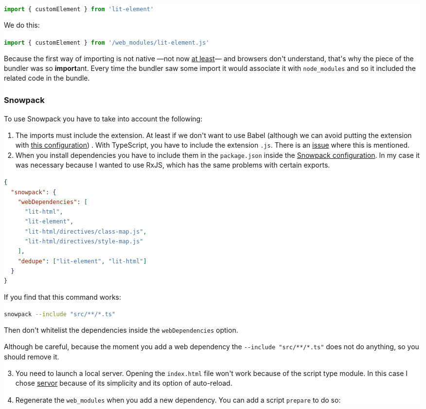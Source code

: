 ```typescript
import { customElement } from 'lit-element'
```

We do this:

```typescript
import { customElement } from '/web_modules/lit-element.js'
```

Because the first way of importing is not native —not now [at least](https://github.com/WICG/import-maps)— and browsers don't understand, that's why the piece of the bundler was so **import**ant. Every time the bundler saw some import it would associate it with `node_modules` and so it included the related code in the bundle.

### Snowpack

To use Snowpack you have to take into account the following:

1. The imports must include the extension. At least if we don't want to use Babel (although we can avoid putting the extension with [this configuration](https://www.snowpack.dev/#importing-packages-by-name))
   . With TypeScript, you have to include the extension `.js`. There is an [issue](https://github.com/microsoft/TypeScript/issues/16577) where this is mentioned.
2. When you install dependencies you have to include them in the `package.json` inside the [Snowpack configuration](https://www.snowpack.dev/#whitelisting-dependencies). In my case it was necessary because I wanted to use RxJS, which has the same problems with certain exports.

```json
{
  "snowpack": {
    "webDependencies": [
      "lit-html",
      "lit-element",
      "lit-html/directives/class-map.js",
      "lit-html/directives/style-map.js"
    ],
    "dedupe": ["lit-element", "lit-html"]
  }
}
```

If you find that this command works:

```bash
snowpack --include "src/**/*.ts"
```

Then don't whitelist the dependencies inside the `webDependencies` option.

Although be careful, because the moment you add a web dependency the `--include "src/**/*.ts"` does not do anything, so you should remove it.

3. You need to launch a local server. Opening the `index.html` file won't work because of the script type module. In this case I chose [servor](https://github.com/lukejacksonn/servor) because of its simplicity and its option of auto-reload.

4. Regenerate the `web_modules` when you add a new dependency. You can add a script `prepare` to do so:
